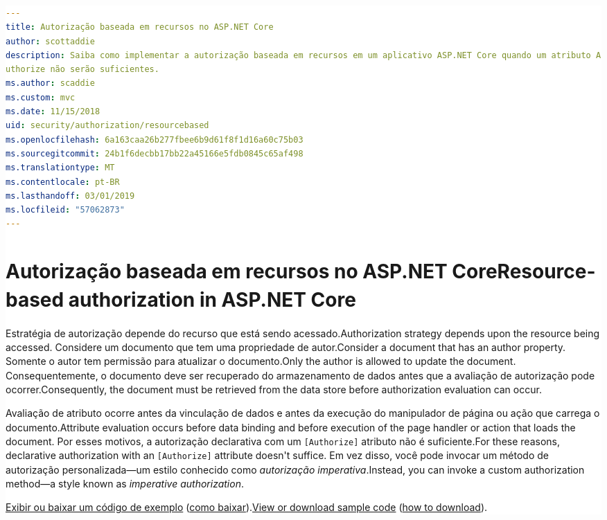 ```yaml
---
title: Autorização baseada em recursos no ASP.NET Core
author: scottaddie
description: Saiba como implementar a autorização baseada em recursos em um aplicativo ASP.NET Core quando um atributo Authorize não serão suficientes.
ms.author: scaddie
ms.custom: mvc
ms.date: 11/15/2018
uid: security/authorization/resourcebased
ms.openlocfilehash: 6a163caa26b277fbee6b9d61f8f1d16a60c75b03
ms.sourcegitcommit: 24b1f6decbb17bb22a45166e5fdb0845c65af498
ms.translationtype: MT
ms.contentlocale: pt-BR
ms.lasthandoff: 03/01/2019
ms.locfileid: "57062873"
---
```

# <a name="resource-based-authorization-in-aspnet-core"></a><span data-ttu-id="82e07-103">Autorização baseada em recursos no ASP.NET Core</span><span class="sxs-lookup"><span data-stu-id="82e07-103">Resource-based authorization in ASP.NET Core</span></span>

<span data-ttu-id="82e07-104">Estratégia de autorização depende do recurso que está sendo acessado.</span><span class="sxs-lookup"><span data-stu-id="82e07-104">Authorization strategy depends upon the resource being accessed.</span></span> <span data-ttu-id="82e07-105">Considere um documento que tem uma propriedade de autor.</span><span class="sxs-lookup"><span data-stu-id="82e07-105">Consider a document that has an author property.</span></span> <span data-ttu-id="82e07-106">Somente o autor tem permissão para atualizar o documento.</span><span class="sxs-lookup"><span data-stu-id="82e07-106">Only the author is allowed to update the document.</span></span> <span data-ttu-id="82e07-107">Consequentemente, o documento deve ser recuperado do armazenamento de dados antes que a avaliação de autorização pode ocorrer.</span><span class="sxs-lookup"><span data-stu-id="82e07-107">Consequently, the document must be retrieved from the data store before authorization evaluation can occur.</span></span>

<span data-ttu-id="82e07-108">Avaliação de atributo ocorre antes da vinculação de dados e antes da execução do manipulador de página ou ação que carrega o documento.</span><span class="sxs-lookup"><span data-stu-id="82e07-108">Attribute evaluation occurs before data binding and before execution of the page handler or action that loads the document.</span></span> <span data-ttu-id="82e07-109">Por esses motivos, a autorização declarativa com um `[Authorize]` atributo não é suficiente.</span><span class="sxs-lookup"><span data-stu-id="82e07-109">For these reasons, declarative authorization with an `[Authorize]` attribute doesn't suffice.</span></span> <span data-ttu-id="82e07-110">Em vez disso, você pode invocar um método de autorização personalizada&mdash;um estilo conhecido como *autorização imperativa*.</span><span class="sxs-lookup"><span data-stu-id="82e07-110">Instead, you can invoke a custom authorization method&mdash;a style known as *imperative authorization*.</span></span>

<span data-ttu-id="82e07-111">[Exibir ou baixar um código de exemplo](https://github.com/aspnet/Docs/tree/master/aspnetcore/security/authorization/resourcebased/samples) ([como baixar](xref:index#how-to-download-a-sample)).</span><span class="sxs-lookup"><span data-stu-id="82e07-111">[View or download sample code](https://github.com/aspnet/Docs/tree/master/aspnetcore/security/authorization/resourcebased/samples) ([how to download](xref:index#how-to-download-a-sample)).</span></span>
